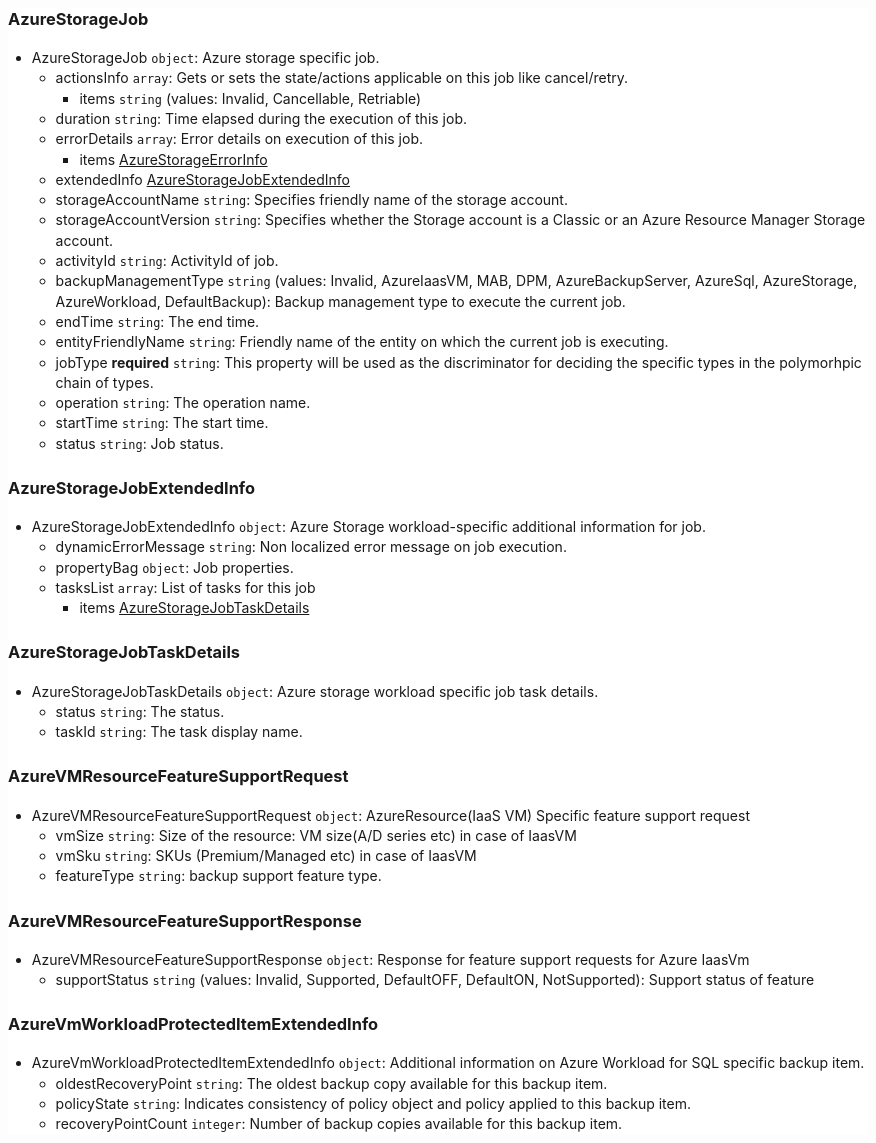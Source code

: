 ### AzureStorageJob
* AzureStorageJob `object`: Azure storage specific job.
  * actionsInfo `array`: Gets or sets the state/actions applicable on this job like cancel/retry.
    * items `string` (values: Invalid, Cancellable, Retriable)
  * duration `string`: Time elapsed during the execution of this job.
  * errorDetails `array`: Error details on execution of this job.
    * items [AzureStorageErrorInfo](#azurestorageerrorinfo)
  * extendedInfo [AzureStorageJobExtendedInfo](#azurestoragejobextendedinfo)
  * storageAccountName `string`: Specifies friendly name of the storage account.
  * storageAccountVersion `string`: Specifies whether the Storage account is a Classic or an Azure Resource Manager Storage account.
  * activityId `string`: ActivityId of job.
  * backupManagementType `string` (values: Invalid, AzureIaasVM, MAB, DPM, AzureBackupServer, AzureSql, AzureStorage, AzureWorkload, DefaultBackup): Backup management type to execute the current job.
  * endTime `string`: The end time.
  * entityFriendlyName `string`: Friendly name of the entity on which the current job is executing.
  * jobType **required** `string`: This property will be used as the discriminator for deciding the specific types in the polymorhpic chain of types.
  * operation `string`: The operation name.
  * startTime `string`: The start time.
  * status `string`: Job status.

### AzureStorageJobExtendedInfo
* AzureStorageJobExtendedInfo `object`: Azure Storage workload-specific additional information for job.
  * dynamicErrorMessage `string`: Non localized error message on job execution.
  * propertyBag `object`: Job properties.
  * tasksList `array`: List of tasks for this job
    * items [AzureStorageJobTaskDetails](#azurestoragejobtaskdetails)

### AzureStorageJobTaskDetails
* AzureStorageJobTaskDetails `object`: Azure storage workload specific job task details.
  * status `string`: The status.
  * taskId `string`: The task display name.

### AzureVMResourceFeatureSupportRequest
* AzureVMResourceFeatureSupportRequest `object`: AzureResource(IaaS VM) Specific feature support request
  * vmSize `string`: Size of the resource: VM size(A/D series etc) in case of IaasVM
  * vmSku `string`: SKUs (Premium/Managed etc) in case of IaasVM
  * featureType `string`: backup support feature type.

### AzureVMResourceFeatureSupportResponse
* AzureVMResourceFeatureSupportResponse `object`: Response for feature support requests for Azure IaasVm
  * supportStatus `string` (values: Invalid, Supported, DefaultOFF, DefaultON, NotSupported): Support status of feature

### AzureVmWorkloadProtectedItemExtendedInfo
* AzureVmWorkloadProtectedItemExtendedInfo `object`: Additional information on Azure Workload for SQL specific backup item.
  * oldestRecoveryPoint `string`: The oldest backup copy available for this backup item.
  * policyState `string`: Indicates consistency of policy object and policy applied to this backup item.
  * recoveryPointCount `integer`: Number of backup copies available for this backup item.
